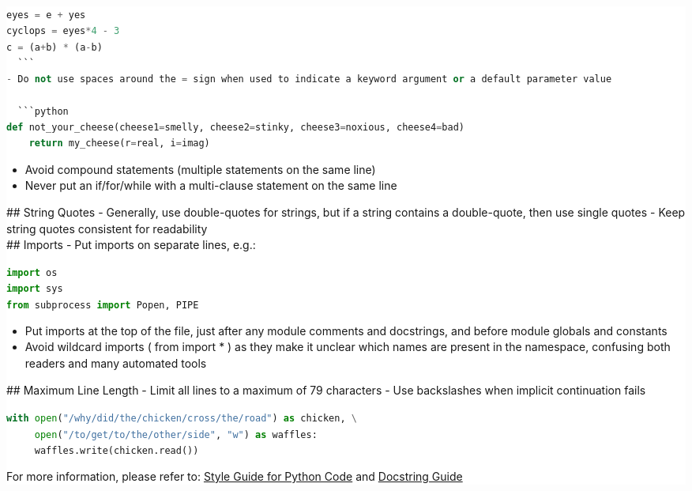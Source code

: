   ```python
  eyes = e + yes
  cyclops = eyes*4 - 3
  c = (a+b) * (a-b)
	```
- Do not use spaces around the = sign when used to indicate a keyword argument or a default parameter value

	```python
  def not_your_cheese(cheese1=smelly, cheese2=stinky, cheese3=noxious, cheese4=bad)
      return my_cheese(r=real, i=imag)
  ```
- Avoid compound statements (multiple statements on the same line) 
- Never put an if/for/while with a multi-clause statement on the same line

<div id='string-quotes'/>
## String Quotes
- Generally, use double-quotes for strings, but if a string contains a double-quote, then use single quotes 
- Keep string quotes consistent for readability 

<div id='imports'/>
## Imports
- Put imports on separate lines, e.g.:

  ```python
  import os
  import sys
  from subprocess import Popen, PIPE
  ```
- Put imports at the top of the file, just after any module comments and docstrings, and before module globals and constants
- Avoid wildcard imports ( from <module> import * ) as they make it unclear which names are present in the namespace, confusing both readers and many automated tools

<div id='maximum-line-length'/>
## Maximum Line Length 
- Limit all lines to a maximum of 79 characters 
- Use backslashes when implicit continuation fails 

  ```python
  with open("/why/did/the/chicken/cross/the/road") as chicken, \
       open("/to/get/to/the/other/side", "w") as waffles:
       waffles.write(chicken.read())
  ```
  

For more information, please refer to:
[Style Guide for Python Code](https://www.python.org/dev/peps/pep-0008/) and
[Docstring Guide](https://github.com/numpy/numpy/blob/master/doc/HOWTO_DOCUMENT.rst.txt)
